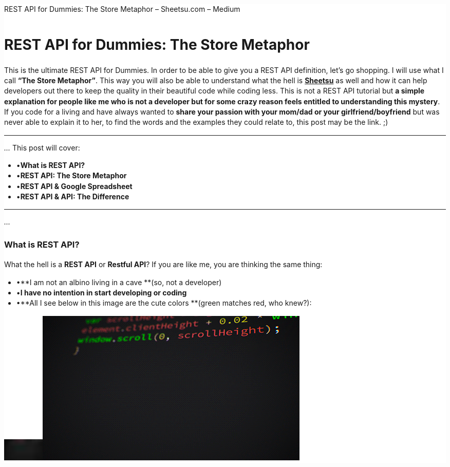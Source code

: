 REST API for Dummies: The Store Metaphor – Sheetsu.com – Medium

# REST API for Dummies: The Store Metaphor

This is the ultimate REST API for Dummies. In order to be able to give you a REST API definition, let’s go shopping. I will use what I call **“The Store Metaphor”**. This way you will also be able to understand what the hell is [**Sheetsu**](http://sheetsu.com/) as well and how it can help developers out there to keep the quality in their beautiful code while coding less. This is not a REST API tutorial but **a simple explanation for people like me who is not a developer but for some crazy reason feels entitled to understanding this mystery**. If you code for a living and have always wanted to **share your passion with your mom/dad or your girlfriend/boyfriend** but was never able to explain it to her, to find the words and the examples they could relate to, this post may be the link. ;)

* * *

*...*
This post will cover:

- •**What is REST API?**
- •**REST API: The Store Metaphor**
- •**REST API & Google Spreadsheet**
- •**REST API & API: The Difference**

* * *

*...*

### What is REST API?

What the hell is a **REST API** or **Restful API**? If you are like me, you are thinking the same thing:

- •**I am not an albino living in a cave **(so, not a developer)
- •**I have no intention in start developing or coding**
- •**All I see below in this image are the cute colors **(green matches red, who knew?):

![](../_resources/c09b5ce46685ff7483b489943df217aa.png)![1*UJkYsrYLJc0taD-ZY_D1mg.gif](../_resources/d74697f881b7d8a5ab9235362bcf946b.gif)
